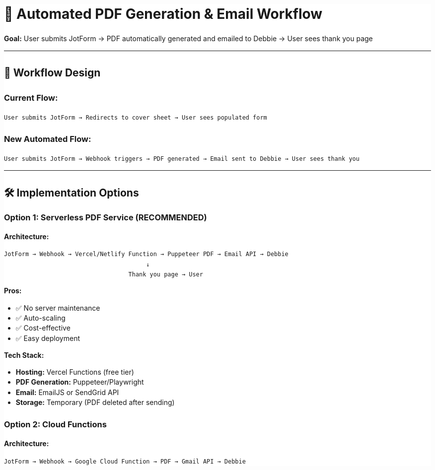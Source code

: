 # 📄 Automated PDF Generation & Email Workflow

**Goal:** User submits JotForm → PDF automatically generated and emailed to Debbie → User sees thank you page

---

## 🔄 **Workflow Design**

### Current Flow:
```
User submits JotForm → Redirects to cover sheet → User sees populated form
```

### New Automated Flow:
```
User submits JotForm → Webhook triggers → PDF generated → Email sent to Debbie → User sees thank you
```

---

## 🛠 **Implementation Options**

### **Option 1: Serverless PDF Service (RECOMMENDED)**

**Architecture:**
```
JotForm → Webhook → Vercel/Netlify Function → Puppeteer PDF → Email API → Debbie
                                        ↓
                                   Thank you page → User
```

**Pros:**
- ✅ No server maintenance
- ✅ Auto-scaling
- ✅ Cost-effective
- ✅ Easy deployment

**Tech Stack:**
- **Hosting:** Vercel Functions (free tier)
- **PDF Generation:** Puppeteer/Playwright
- **Email:** EmailJS or SendGrid API
- **Storage:** Temporary (PDF deleted after sending)

### **Option 2: Cloud Functions**

**Architecture:**
```
JotForm → Webhook → Google Cloud Function → PDF → Gmail API → Debbie
```
